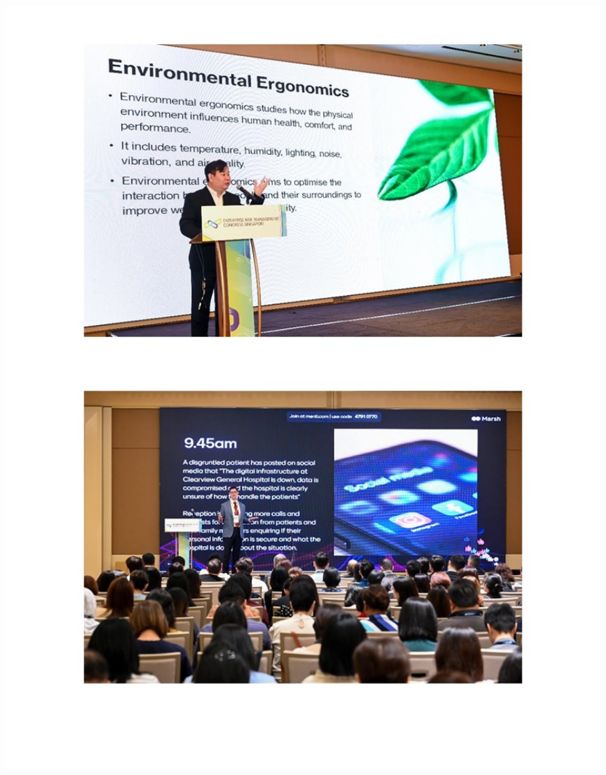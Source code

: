 <img style="width: 100%" height="auto" width="100%" alt="" src="/images/ERMCS 2024/Slide12.jpg">
</div>
<div class="isomer-image-wrapper">